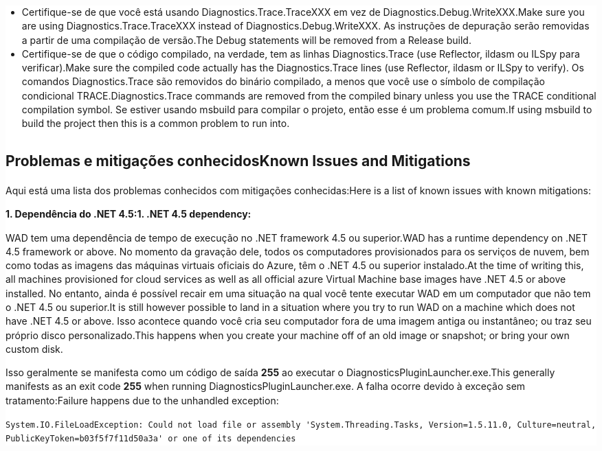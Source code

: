 - <span data-ttu-id="5ae1c-331">Certifique-se de que você está usando Diagnostics.Trace.TraceXXX em vez de Diagnostics.Debug.WriteXXX.</span><span class="sxs-lookup"><span data-stu-id="5ae1c-331">Make sure you are using Diagnostics.Trace.TraceXXX instead of Diagnostics.Debug.WriteXXX.</span></span>  <span data-ttu-id="5ae1c-332">As instruções de depuração serão removidas a partir de uma compilação de versão.</span><span class="sxs-lookup"><span data-stu-id="5ae1c-332">The Debug statements will be removed from a Release build.</span></span>
- <span data-ttu-id="5ae1c-333">Certifique-se de que o código compilado, na verdade, tem as linhas Diagnostics.Trace (use Reflector, ildasm ou ILSpy para verificar).</span><span class="sxs-lookup"><span data-stu-id="5ae1c-333">Make sure the compiled code actually has the Diagnostics.Trace lines (use Reflector, ildasm or ILSpy to verify).</span></span>  <span data-ttu-id="5ae1c-334">Os comandos Diagnostics.Trace são removidos do binário compilado, a menos que você use o símbolo de compilação condicional TRACE.</span><span class="sxs-lookup"><span data-stu-id="5ae1c-334">Diagnostics.Trace commands are removed from the compiled binary unless you use the TRACE conditional compilation symbol.</span></span>  <span data-ttu-id="5ae1c-335">Se estiver usando msbuild para compilar o projeto, então esse é um problema comum.</span><span class="sxs-lookup"><span data-stu-id="5ae1c-335">If using msbuild to build the project then this is a common problem to run into.</span></span>

## <a name="known-issues-and-mitigations"></a><span data-ttu-id="5ae1c-336">Problemas e mitigações conhecidos</span><span class="sxs-lookup"><span data-stu-id="5ae1c-336">Known Issues and Mitigations</span></span>
<span data-ttu-id="5ae1c-337">Aqui está uma lista dos problemas conhecidos com mitigações conhecidas:</span><span class="sxs-lookup"><span data-stu-id="5ae1c-337">Here is a list of known issues with known mitigations:</span></span>

<span data-ttu-id="5ae1c-338">**1. Dependência do .NET 4.5:**</span><span class="sxs-lookup"><span data-stu-id="5ae1c-338">**1. .NET 4.5 dependency:**</span></span>

<span data-ttu-id="5ae1c-339">WAD tem uma dependência de tempo de execução no .NET framework 4.5 ou superior.</span><span class="sxs-lookup"><span data-stu-id="5ae1c-339">WAD has a runtime dependency on .NET 4.5 framework or above.</span></span> <span data-ttu-id="5ae1c-340">No momento da gravação dele, todos os computadores provisionados para os serviços de nuvem, bem como todas as imagens das máquinas virtuais oficiais do Azure, têm o .NET 4.5 ou superior instalado.</span><span class="sxs-lookup"><span data-stu-id="5ae1c-340">At the time of writing this, all machines provisioned for cloud services as well as all official azure Virtual Machine base images have .NET 4.5 or above installed.</span></span> <span data-ttu-id="5ae1c-341">No entanto, ainda é possível recair em uma situação na qual você tente executar WAD em um computador que não tem o .NET 4.5 ou superior.</span><span class="sxs-lookup"><span data-stu-id="5ae1c-341">It is still however possible to land in a situation where you try to run WAD on a machine which does not have .NET 4.5 or above.</span></span> <span data-ttu-id="5ae1c-342">Isso acontece quando você cria seu computador fora de uma imagem antiga ou instantâneo; ou traz seu próprio disco personalizado.</span><span class="sxs-lookup"><span data-stu-id="5ae1c-342">This happens when you create your machine off of an old image or snapshot; or bring your own custom disk.</span></span>

<span data-ttu-id="5ae1c-343">Isso geralmente se manifesta como um código de saída **255** ao executar o DiagnosticsPluginLauncher.exe.</span><span class="sxs-lookup"><span data-stu-id="5ae1c-343">This generally manifests as an exit code **255** when running DiagnosticsPluginLauncher.exe.</span></span> <span data-ttu-id="5ae1c-344">A falha ocorre devido à exceção sem tratamento:</span><span class="sxs-lookup"><span data-stu-id="5ae1c-344">Failure happens due to the unhandled exception:</span></span> 
```
System.IO.FileLoadException: Could not load file or assembly 'System.Threading.Tasks, Version=1.5.11.0, Culture=neutral, PublicKeyToken=b03f5f7f11d50a3a' or one of its dependencies
```
